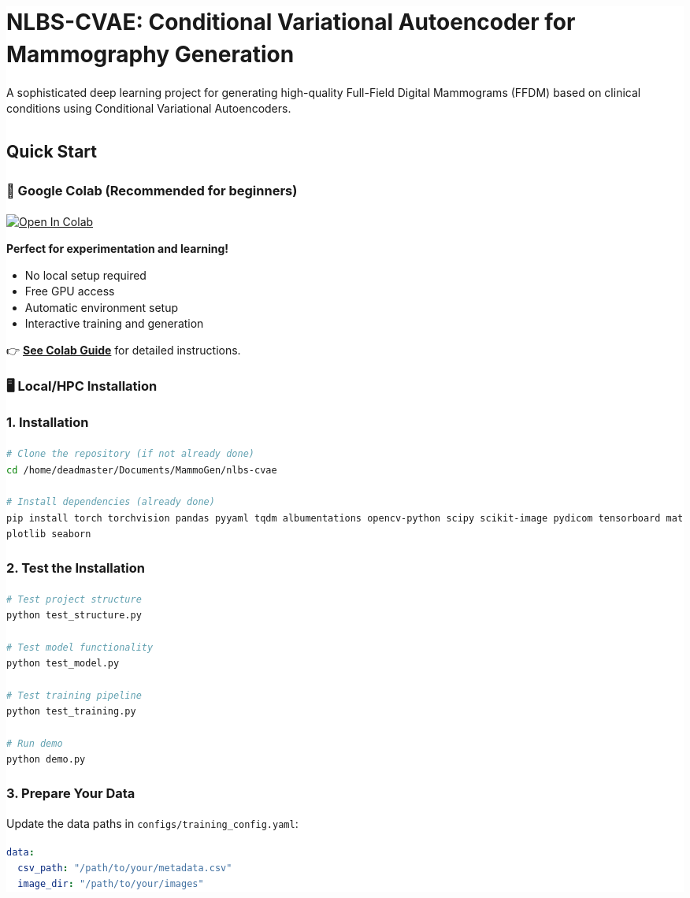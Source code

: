 # NLBS-CVAE: Conditional Variational Autoencoder for Mammography Generation

A sophisticated deep learning project for generating high-quality Full-Field Digital Mammograms (FFDM) based on clinical conditions using Conditional Variational Autoencoders.

## Quick Start

### 🌟 Google Colab (Recommended for beginners)
[![Open In Colab](https://colab.research.google.com/assets/colab-badge.svg)](https://colab.research.google.com/github/FructueuxCODJIA/nlbs-cvae/blob/main/colab/notebooks/NLBS_CVAE_Training.ipynb)

**Perfect for experimentation and learning!**
- No local setup required
- Free GPU access
- Automatic environment setup
- Interactive training and generation

👉 **[See Colab Guide](colab/README.md)** for detailed instructions.

### 🖥️ Local/HPC Installation

### 1. Installation
```bash
# Clone the repository (if not already done)
cd /home/deadmaster/Documents/MammoGen/nlbs-cvae

# Install dependencies (already done)
pip install torch torchvision pandas pyyaml tqdm albumentations opencv-python scipy scikit-image pydicom tensorboard matplotlib seaborn
```

### 2. Test the Installation
```bash
# Test project structure
python test_structure.py

# Test model functionality
python test_model.py

# Test training pipeline
python test_training.py

# Run demo
python demo.py
```

### 3. Prepare Your Data
Update the data paths in `configs/training_config.yaml`:
```yaml
data:
  csv_path: "/path/to/your/metadata.csv"
  image_dir: "/path/to/your/images"
```
